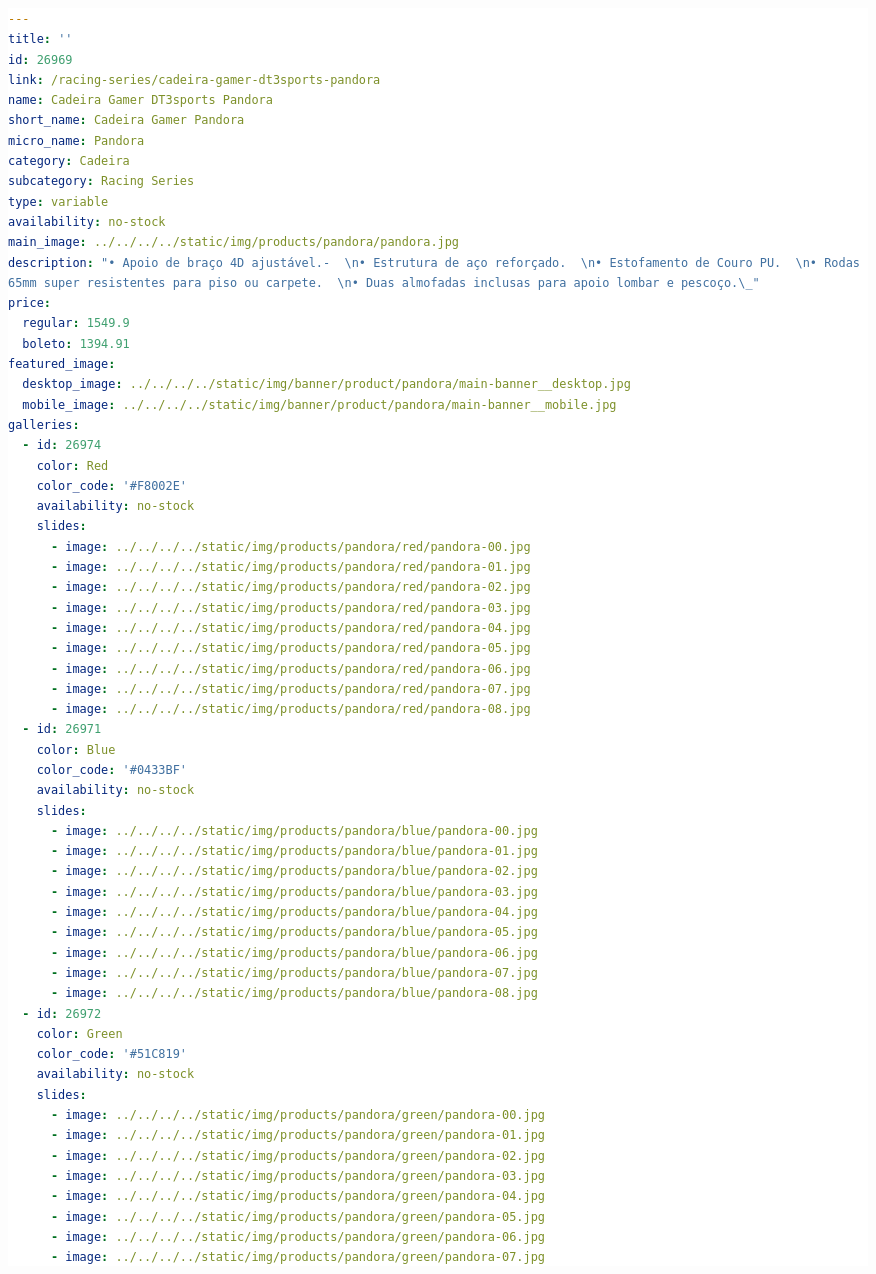 ```yaml
---
title: ''
id: 26969
link: /racing-series/cadeira-gamer-dt3sports-pandora
name: Cadeira Gamer DT3sports Pandora
short_name: Cadeira Gamer Pandora
micro_name: Pandora
category: Cadeira
subcategory: Racing Series
type: variable
availability: no-stock
main_image: ../../../../static/img/products/pandora/pandora.jpg
description: "• Apoio de braço 4D ajustável.-  \n• Estrutura de aço reforçado.  \n• Estofamento de Couro PU.  \n• Rodas 65mm super resistentes para piso ou carpete.  \n• Duas almofadas inclusas para apoio lombar e pescoço.\_"
price:
  regular: 1549.9
  boleto: 1394.91
featured_image:
  desktop_image: ../../../../static/img/banner/product/pandora/main-banner__desktop.jpg
  mobile_image: ../../../../static/img/banner/product/pandora/main-banner__mobile.jpg
galleries:
  - id: 26974
    color: Red
    color_code: '#F8002E'
    availability: no-stock
    slides:
      - image: ../../../../static/img/products/pandora/red/pandora-00.jpg
      - image: ../../../../static/img/products/pandora/red/pandora-01.jpg
      - image: ../../../../static/img/products/pandora/red/pandora-02.jpg
      - image: ../../../../static/img/products/pandora/red/pandora-03.jpg
      - image: ../../../../static/img/products/pandora/red/pandora-04.jpg
      - image: ../../../../static/img/products/pandora/red/pandora-05.jpg
      - image: ../../../../static/img/products/pandora/red/pandora-06.jpg
      - image: ../../../../static/img/products/pandora/red/pandora-07.jpg
      - image: ../../../../static/img/products/pandora/red/pandora-08.jpg
  - id: 26971
    color: Blue
    color_code: '#0433BF'
    availability: no-stock
    slides:
      - image: ../../../../static/img/products/pandora/blue/pandora-00.jpg
      - image: ../../../../static/img/products/pandora/blue/pandora-01.jpg
      - image: ../../../../static/img/products/pandora/blue/pandora-02.jpg
      - image: ../../../../static/img/products/pandora/blue/pandora-03.jpg
      - image: ../../../../static/img/products/pandora/blue/pandora-04.jpg
      - image: ../../../../static/img/products/pandora/blue/pandora-05.jpg
      - image: ../../../../static/img/products/pandora/blue/pandora-06.jpg
      - image: ../../../../static/img/products/pandora/blue/pandora-07.jpg
      - image: ../../../../static/img/products/pandora/blue/pandora-08.jpg
  - id: 26972
    color: Green
    color_code: '#51C819'
    availability: no-stock
    slides:
      - image: ../../../../static/img/products/pandora/green/pandora-00.jpg
      - image: ../../../../static/img/products/pandora/green/pandora-01.jpg
      - image: ../../../../static/img/products/pandora/green/pandora-02.jpg
      - image: ../../../../static/img/products/pandora/green/pandora-03.jpg
      - image: ../../../../static/img/products/pandora/green/pandora-04.jpg
      - image: ../../../../static/img/products/pandora/green/pandora-05.jpg
      - image: ../../../../static/img/products/pandora/green/pandora-06.jpg
      - image: ../../../../static/img/products/pandora/green/pandora-07.jpg
```